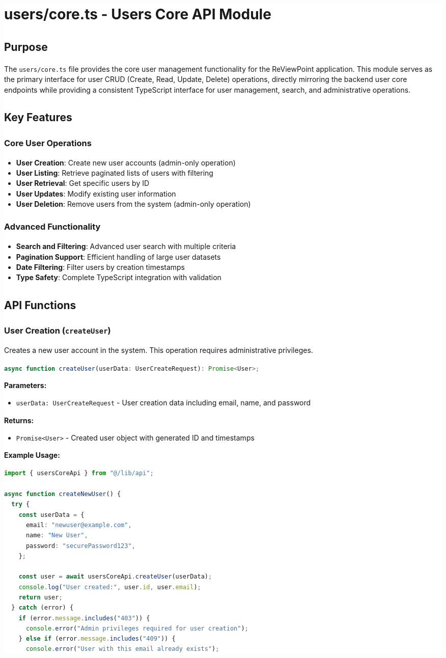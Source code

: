 # users/core.ts - Users Core API Module

## Purpose

The `users/core.ts` file provides the core user management functionality for the ReViewPoint application. This module serves as the primary interface for user CRUD (Create, Read, Update, Delete) operations, directly mirroring the backend user core endpoints while providing a consistent TypeScript interface for user management, search, and administrative operations.

## Key Features

### Core User Operations

- **User Creation**: Create new user accounts (admin-only operation)
- **User Listing**: Retrieve paginated lists of users with filtering
- **User Retrieval**: Get specific users by ID
- **User Updates**: Modify existing user information
- **User Deletion**: Remove users from the system (admin-only operation)

### Advanced Functionality

- **Search and Filtering**: Advanced user search with multiple criteria
- **Pagination Support**: Efficient handling of large user datasets
- **Date Filtering**: Filter users by creation timestamps
- **Type Safety**: Complete TypeScript integration with validation

## API Functions

### User Creation (`createUser`)

Creates a new user account in the system. This operation requires administrative privileges.

```typescript
async function createUser(userData: UserCreateRequest): Promise<User>;
```

**Parameters:**

- `userData: UserCreateRequest` - User creation data including email, name, and password

**Returns:**

- `Promise<User>` - Created user object with generated ID and timestamps

**Example Usage:**

```typescript
import { usersCoreApi } from "@/lib/api";

async function createNewUser() {
  try {
    const userData = {
      email: "newuser@example.com",
      name: "New User",
      password: "securePassword123",
    };

    const user = await usersCoreApi.createUser(userData);
    console.log("User created:", user.id, user.email);
    return user;
  } catch (error) {
    if (error.message.includes("403")) {
      console.error("Admin privileges required for user creation");
    } else if (error.message.includes("409")) {
      console.error("User with this email already exists");
```